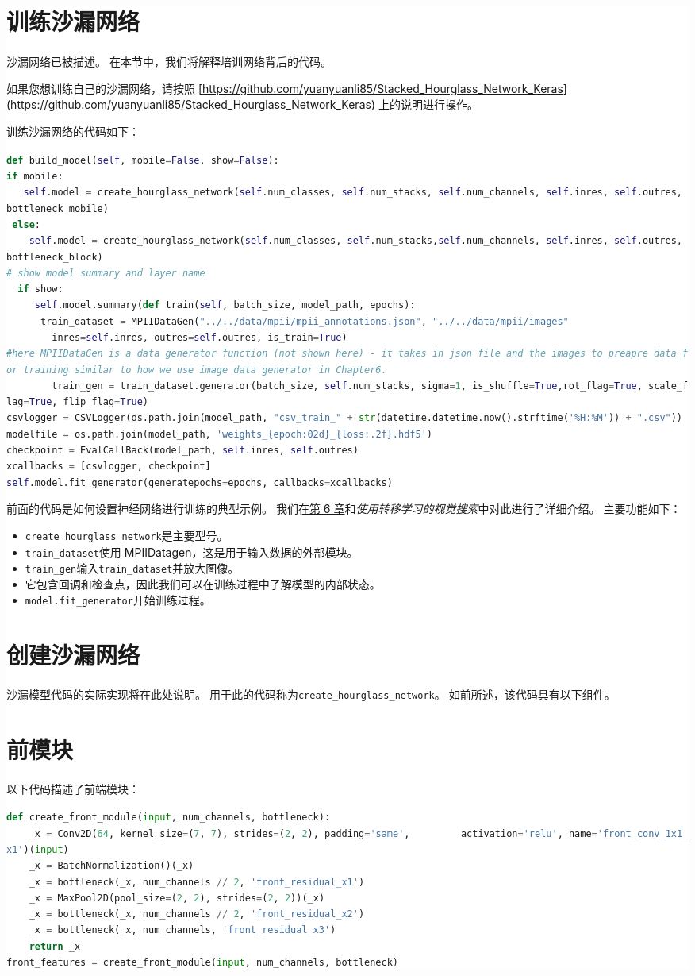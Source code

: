 # 训练沙漏网络

沙漏网络已被描述。 在本节中，我们将解释培训网络背后的代码。

如果您想训练自己的沙漏网络，请按照 [https://github.com/yuanyuanli85/Stacked_Hourglass_Network_Keras](https://github.com/yuanyuanli85/Stacked_Hourglass_Network_Keras) 上的说明进行操作。

训练沙漏网络的代码如下：

```py
def build_model(self, mobile=False, show=False):
if mobile:
   self.model = create_hourglass_network(self.num_classes, self.num_stacks, self.num_channels, self.inres, self.outres, bottleneck_mobile)
 else:
    self.model = create_hourglass_network(self.num_classes, self.num_stacks,self.num_channels, self.inres, self.outres, bottleneck_block)
# show model summary and layer name
  if show:
     self.model.summary(def train(self, batch_size, model_path, epochs):
      train_dataset = MPIIDataGen("../../data/mpii/mpii_annotations.json", "../../data/mpii/images"
        inres=self.inres, outres=self.outres, is_train=True)
#here MPIIDataGen is a data generator function (not shown here) - it takes in json file and the images to preapre data for training similar to how we use image data generator in Chapter6.
        train_gen = train_dataset.generator(batch_size, self.num_stacks, sigma=1, is_shuffle=True,rot_flag=True, scale_flag=True, flip_flag=True)
csvlogger = CSVLogger(os.path.join(model_path, "csv_train_" + str(datetime.datetime.now().strftime('%H:%M')) + ".csv"))
modelfile = os.path.join(model_path, 'weights_{epoch:02d}_{loss:.2f}.hdf5')
checkpoint = EvalCallBack(model_path, self.inres, self.outres)
xcallbacks = [csvlogger, checkpoint]
self.model.fit_generator(generatepochs=epochs, callbacks=xcallbacks)
```

前面的代码是如何设置神经网络进行训练的典型示例。 我们在[第 6 章](../Text/6.html)和*使用转移学习的视觉搜索*中对此进行了详细介绍。 主要功能如下：

*   `create_hourglass_network`是主要型号。
*   `train_dataset`使用 MPIIDatagen，这是用于输入数据的外部模块。
*   `train_gen`输入`train_dataset`并放大图像。
*   它包含回调和检查点，因此我们可以在训练过程中了解模型的内部状态。
*   `model.fit_generator`开始训练过程。

# 创建沙漏网络

沙漏模型代码的实际实现将在此处说明。 用于此的代码称为`create_hourglass_network`。 如前所述，该代码具有以下组件。

# 前模块

以下代码描述了前端模块：

```py
def create_front_module(input, num_channels, bottleneck):
    _x = Conv2D(64, kernel_size=(7, 7), strides=(2, 2), padding='same',         activation='relu', name='front_conv_1x1_x1')(input)
    _x = BatchNormalization()(_x)
    _x = bottleneck(_x, num_channels // 2, 'front_residual_x1')
    _x = MaxPool2D(pool_size=(2, 2), strides=(2, 2))(_x)
    _x = bottleneck(_x, num_channels // 2, 'front_residual_x2')
    _x = bottleneck(_x, num_channels, 'front_residual_x3')
    return _x
front_features = create_front_module(input, num_channels, bottleneck)
```
